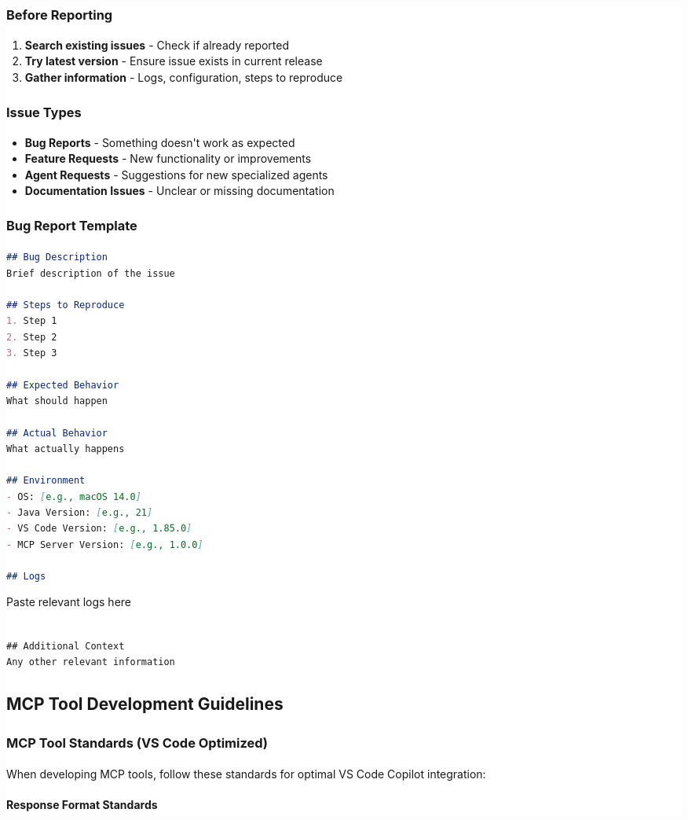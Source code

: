 ### Before Reporting

1. **Search existing issues** - Check if already reported
2. **Try latest version** - Ensure issue exists in current release
3. **Gather information** - Logs, configuration, steps to reproduce

### Issue Types

- **Bug Reports** - Something doesn't work as expected
- **Feature Requests** - New functionality or improvements
- **Agent Requests** - Suggestions for new specialized agents
- **Documentation Issues** - Unclear or missing documentation

### Bug Report Template

```markdown
## Bug Description
Brief description of the issue

## Steps to Reproduce
1. Step 1
2. Step 2
3. Step 3

## Expected Behavior
What should happen

## Actual Behavior
What actually happens

## Environment
- OS: [e.g., macOS 14.0]
- Java Version: [e.g., 21]
- VS Code Version: [e.g., 1.85.0]
- MCP Server Version: [e.g., 1.0.0]

## Logs
```
Paste relevant logs here
```

## Additional Context
Any other relevant information
```

## MCP Tool Development Guidelines

### MCP Tool Standards (VS Code Optimized)

When developing MCP tools, follow these standards for optimal VS Code Copilot integration:

#### Response Format Standards
